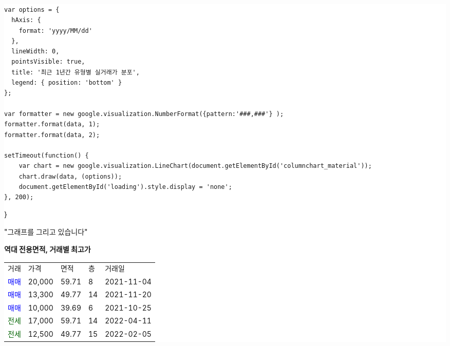     var options = {
      hAxis: {
        format: 'yyyy/MM/dd'
      },    
      lineWidth: 0,
      pointsVisible: true,    
      title: '최근 1년간 유형별 실거래가 분포',
      legend: { position: 'bottom' }
    };

    var formatter = new google.visualization.NumberFormat({pattern:'###,###'} );
    formatter.format(data, 1);
    formatter.format(data, 2);
    
    setTimeout(function() {
        var chart = new google.visualization.LineChart(document.getElementById('columnchart_material'));
        chart.draw(data, (options));
        document.getElementById('loading').style.display = 'none';
    }, 200);
  }
</script>


<div id="loading" style="z-index:20; display: block; margin-left: 0px">"그래프를 그리고 있습니다"</div>
<div id="columnchart_material" style="width: 95%; margin-left: 0px; display: block"></div>

<b>역대 전용면적, 거래별 최고가</b>
<table class="sortable">
    <tr>
      <td>거래</td>
      <td>가격</td>
      <td>면적</td>
      <td>층</td>
      <td>거래일</td>
    </tr>
        <tr>
          <td><a style="color: blue">매매</a></td>
          <td>20,000</td>
          <td>59.71</td>
          <td>8</td>
          <td>2021-11-04</td>
        </tr>            <tr>
          <td><a style="color: blue">매매</a></td>
          <td>13,300</td>
          <td>49.77</td>
          <td>14</td>
          <td>2021-11-20</td>
        </tr>            <tr>
          <td><a style="color: blue">매매</a></td>
          <td>10,000</td>
          <td>39.69</td>
          <td>6</td>
          <td>2021-10-25</td>
        </tr>        
        <tr>
              <td><a style="color: darkgreen">전세</a></td>
              <td>17,000</td>
              <td>59.71</td>
              <td>14</td>
              <td>2022-04-11</td>
            </tr>            <tr>
              <td><a style="color: darkgreen">전세</a></td>
              <td>12,500</td>
              <td>49.77</td>
              <td>15</td>
              <td>2022-02-05</td>